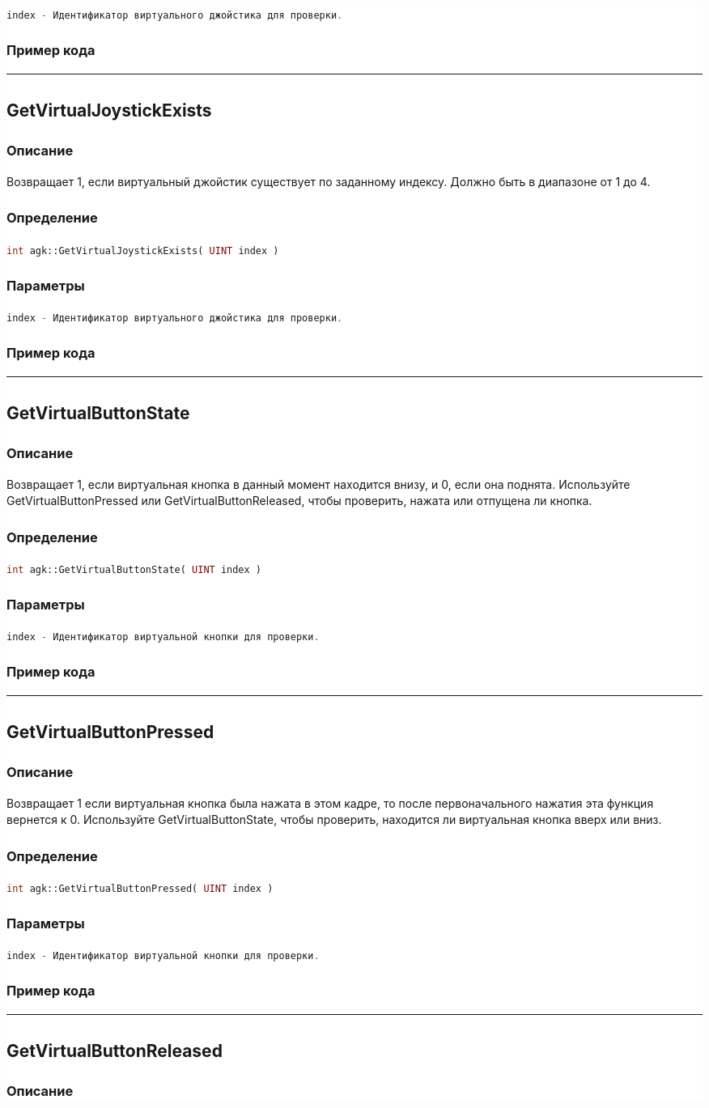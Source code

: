 ```php
index - Идентификатор виртуального джойстика для проверки.
```
### Пример кода
---
## GetVirtualJoystickExists
### Описание
Возвращает 1, если виртуальный джойстик существует по заданному индексу. Должно быть в диапазоне от 1 до 4.
### Определение
```php
int agk::GetVirtualJoystickExists( UINT index )
```
### Параметры
```php
index - Идентификатор виртуального джойстика для проверки.
```
### Пример кода
---
## GetVirtualButtonState
### Описание
Возвращает 1, если виртуальная кнопка в данный момент находится внизу, и 0, если она поднята. Используйте GetVirtualButtonPressed или GetVirtualButtonReleased, чтобы проверить, нажата или отпущена ли кнопка.
### Определение
```php
int agk::GetVirtualButtonState( UINT index )
```
### Параметры
```php
index - Идентификатор виртуальной кнопки для проверки.
```
### Пример кода
---
## GetVirtualButtonPressed
### Описание
Возвращает 1 если виртуальная кнопка была нажата в этом кадре, то после первоначального нажатия эта функция вернется к 0. Используйте GetVirtualButtonState, чтобы проверить, находится ли виртуальная кнопка вверх или вниз.
### Определение
```php
int agk::GetVirtualButtonPressed( UINT index )
```
### Параметры
```php
index - Идентификатор виртуальной кнопки для проверки.
```
### Пример кода
---
## GetVirtualButtonReleased
### Описание